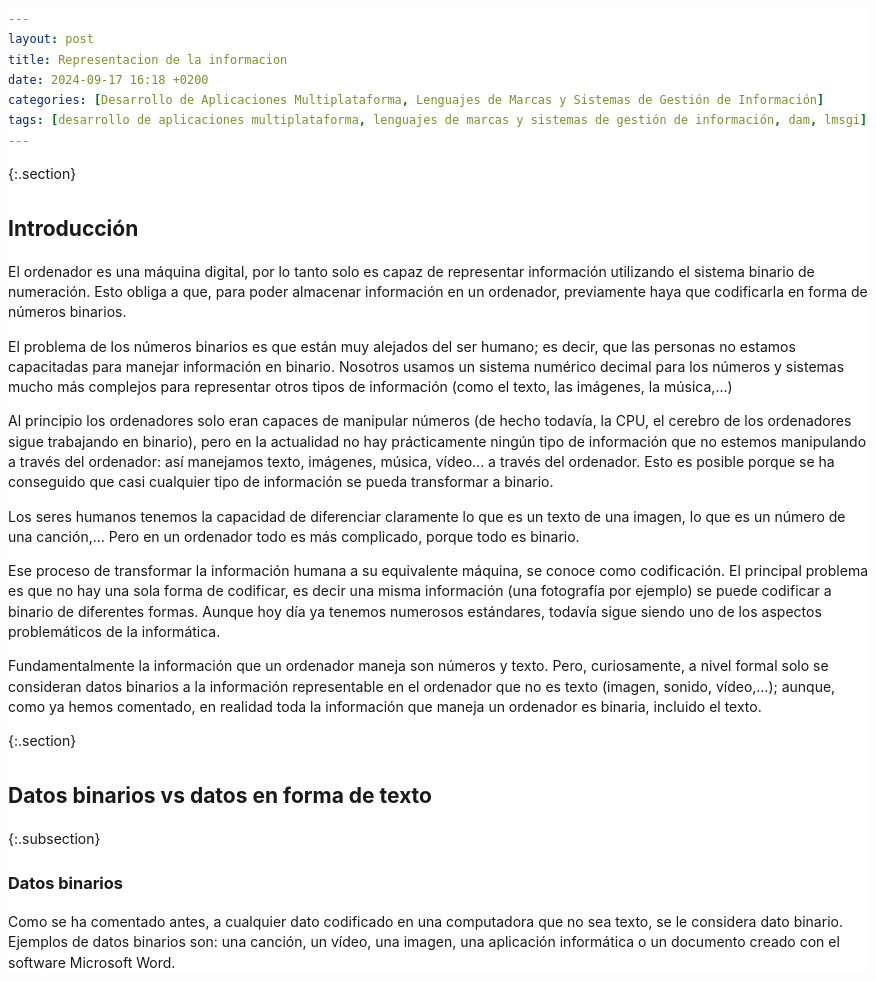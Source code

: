 ```yaml
---
layout: post
title: Representacion de la informacion
date: 2024-09-17 16:18 +0200
categories: [Desarrollo de Aplicaciones Multiplataforma, Lenguajes de Marcas y Sistemas de Gestión de Información]
tags: [desarrollo de aplicaciones multiplataforma, lenguajes de marcas y sistemas de gestión de información, dam, lmsgi]
---
```


{:.section}
## Introducción

El ordenador es una máquina digital, por lo tanto solo es capaz de representar información utilizando el sistema binario de numeración. Esto obliga a que, para poder almacenar información en un ordenador, previamente haya que codificarla en forma de números binarios.

El problema de los números binarios es que están muy alejados del ser humano; es decir, que las personas no estamos capacitadas para manejar información en binario. Nosotros usamos un sistema numérico decimal para los números y sistemas mucho más complejos para representar otros tipos de información (como el texto, las imágenes, la música,…)

Al principio los ordenadores solo eran capaces de manipular números (de hecho todavía, la CPU, el cerebro de los ordenadores sigue trabajando en binario), pero en la actualidad no hay prácticamente ningún tipo de información que no estemos manipulando a través del ordenador: así manejamos texto, imágenes, música, vídeo... a través del ordenador. Esto es posible porque se ha conseguido que casi cualquier tipo de información se pueda transformar a binario.

Los seres humanos tenemos la capacidad de diferenciar claramente lo que es un texto de una imagen, lo que es un número de una canción,… Pero en un ordenador todo es más complicado, porque todo es binario.

Ese proceso de transformar la información humana a su equivalente máquina, se conoce como codificación. El principal problema es que no hay una sola forma de codificar, es decir una misma información (una fotografía por ejemplo) se puede codificar a binario de diferentes formas. Aunque hoy día ya tenemos numerosos estándares, todavía sigue siendo uno de los aspectos problemáticos de la informática.

Fundamentalmente la información que un ordenador maneja son números y texto. Pero, curiosamente, a nivel formal solo se consideran datos binarios a la información representable en el ordenador que no es texto (imagen, sonido, vídeo,…); aunque, como ya hemos comentado, en realidad toda la información que maneja un ordenador es binaria, incluido el texto.

{:.section}
## Datos binarios vs datos en forma de texto

{:.subsection}
### Datos binarios

Como se ha comentado antes, a cualquier dato codificado en una computadora que no sea texto, se le considera dato binario. Ejemplos de datos binarios son: una canción, un vídeo, una imagen, una aplicación informática o un documento creado con el software Microsoft Word.
